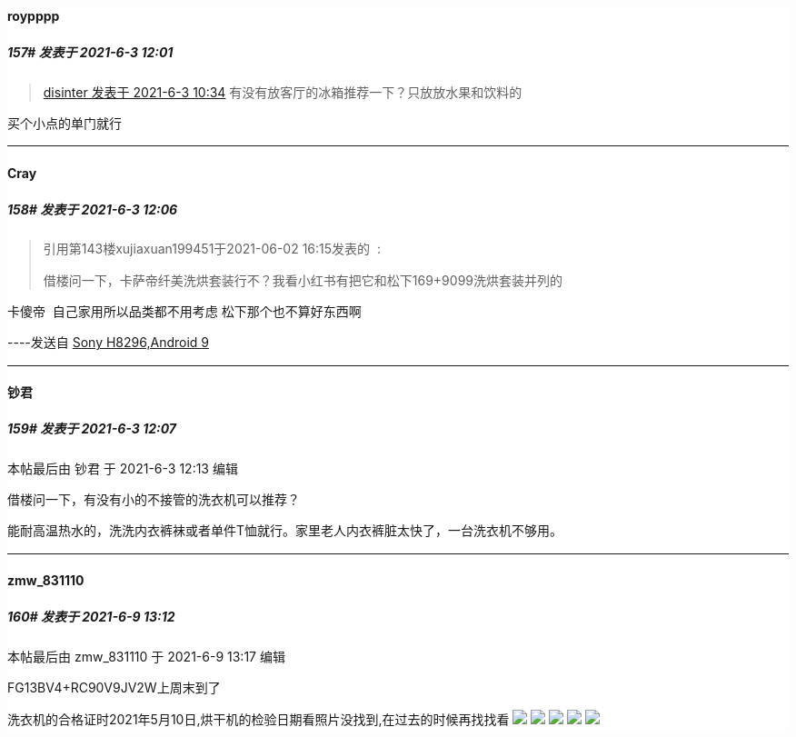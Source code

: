 ####  roypppp  
##### 157#       发表于 2021-6-3 12:01


<blockquote><a href="httphttps://bbs.saraba1st.com/2b/forum.php?mod=redirect&amp;goto=findpost&amp;pid=51458605&amp;ptid=2006147" target="_blank">disinter 发表于 2021-6-3 10:34</a>
有没有放客厅的冰箱推荐一下？只放放水果和饮料的</blockquote>
买个小点的单门就行


*****

####  Cray  
##### 158#       发表于 2021-6-3 12:06


<blockquote>引用第143楼xujiaxuan199451于2021-06-02 16:15发表的  :

借楼问一下，卡萨帝纤美洗烘套装行不？我看小红书有把它和松下169+9099洗烘套装并列的</blockquote>
卡傻帝  自己家用所以品类都不用考虑 松下那个也不算好东西啊


----发送自 [Sony H8296,Android 9](http://stage1.5j4m.com/?1.37)


*****

####  钞君  
##### 159#       发表于 2021-6-3 12:07


 本帖最后由 钞君 于 2021-6-3 12:13 编辑 

借楼问一下，有没有小的不接管的洗衣机可以推荐？

能耐高温热水的，洗洗内衣裤袜或者单件T恤就行。家里老人内衣裤脏太快了，一台洗衣机不够用。


                                                                                             

*****

####  zmw_831110  
##### 160#       发表于 2021-6-9 13:12


 本帖最后由 zmw_831110 于 2021-6-9 13:17 编辑 

FG13BV4+RC90V9JV2W上周末到了

洗衣机的合格证时2021年5月10日,烘干机的检验日期看照片没找到,在过去的时候再找找看
<img src="https://p.sda1.dev/2/a68ec5a8fc06c1ddce38ea48421477f3/IMG_CMP_166808666.jpeg" referrerpolicy="no-referrer">
<img src="https://p.sda1.dev/2/2876cca5b7471e9f8188302f05e91410/IMG_CMP_21711359.jpeg" referrerpolicy="no-referrer">
<img src="https://p.sda1.dev/2/096a6c5e5300e4347da35b271b8adf19/IMG_CMP_239175576.jpeg" referrerpolicy="no-referrer">
<img src="https://p.sda1.dev/2/1b1d2723bdbfc52cc7030d689af36824/IMG_CMP_109474092.jpeg" referrerpolicy="no-referrer">
<img src="https://p.sda1.dev/2/22c2c637df314a882bed479200a2ae9e/IMG_CMP_222750513.jpeg" referrerpolicy="no-referrer">
